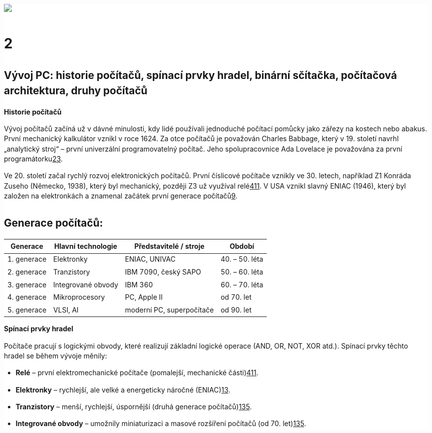 ![](./FullAdder.png)

# 2
## Vývoj PC: historie počítačů, spínací prvky hradel, binární sčítačka, počítačová architektura, druhy počítačů

**Historie počítačů**

Vývoj počítačů začíná už v dávné minulosti, kdy lidé používali jednoduché počítací pomůcky jako zářezy na kostech nebo abakus. První mechanický kalkulátor vznikl v roce 1624. Za otce počítačů je považován Charles Babbage, který v 19. století navrhl „analytický stroj“ – první univerzální programovatelný počítač. Jeho spolupracovnice Ada Lovelace je považována za první programátorku[2](https://cs.wikipedia.org/wiki/D%C4%9Bjiny_po%C4%8D%C3%ADta%C4%8D%C5%AF)[3](https://www.internetembezpecne.cz/ucebnice-informatiky/vznik-a-vyvoj-pc/).

Ve 20. století začal rychlý rozvoj elektronických počítačů. První číslicové počítače vznikly ve 30. letech, například Z1 Konráda Zuseho (Německo, 1938), který byl mechanický, později Z3 už využíval relé[4](https://www.historiepocitacu.cz/casova-osa-historie-pocitacu.html)[11](https://wiki.gml.cz/doku.php/informatika:maturita:1a). V USA vznikl slavný ENIAC (1946), který byl založen na elektronkách a znamenal začátek první generace počítačů[9](https://www.alza.cz/historie-pocitacu).

## Generace počítačů:

| Generace    | Hlavní technologie | Představitelé / stroje    | Období         |
| ----------- | ------------------ | ------------------------- | -------------- |
| 1. generace | Elektronky         | ENIAC, UNIVAC             | 40. – 50. léta |
| 2. generace | Tranzistory        | IBM 7090, český SAPO      | 50. – 60. léta |
| 3. generace | Integrované obvody | IBM 360                   | 60. – 70. léta |
| 4. generace | Mikroprocesory     | PC, Apple II              | od 70. let     |
| 5. generace | VLSI, AI           | moderní PC, superpočítače | od 90. let     |

**Spínací prvky hradel**

Počítače pracují s logickými obvody, které realizují základní logické operace (AND, OR, NOT, XOR atd.). Spínací prvky těchto hradel se během vývoje měnily:

- **Relé** – první elektromechanické počítače (pomalejší, mechanické části)[4](https://www.historiepocitacu.cz/casova-osa-historie-pocitacu.html)[11](https://wiki.gml.cz/doku.php/informatika:maturita:1a).
    
- **Elektronky** – rychlejší, ale velké a energeticky náročné (ENIAC)[13](http://www.bigyzr.cz/shared/clanky/2893/ICT-Pripravy/IS4_Pripravy_poc-systemy_10-11.pdf).
    
- **Tranzistory** – menší, rychlejší, úspornější (druhá generace počítačů)[13](http://www.bigyzr.cz/shared/clanky/2893/ICT-Pripravy/IS4_Pripravy_poc-systemy_10-11.pdf)[5](https://physics.mff.cuni.cz/kfpp/skripta/elektronika/kap6/6_2_4.html).
    
- **Integrované obvody** – umožnily miniaturizaci a masové rozšíření počítačů (od 70. let)[13](http://www.bigyzr.cz/shared/clanky/2893/ICT-Pripravy/IS4_Pripravy_poc-systemy_10-11.pdf)[5](https://physics.mff.cuni.cz/kfpp/skripta/elektronika/kap6/6_2_4.html).
    